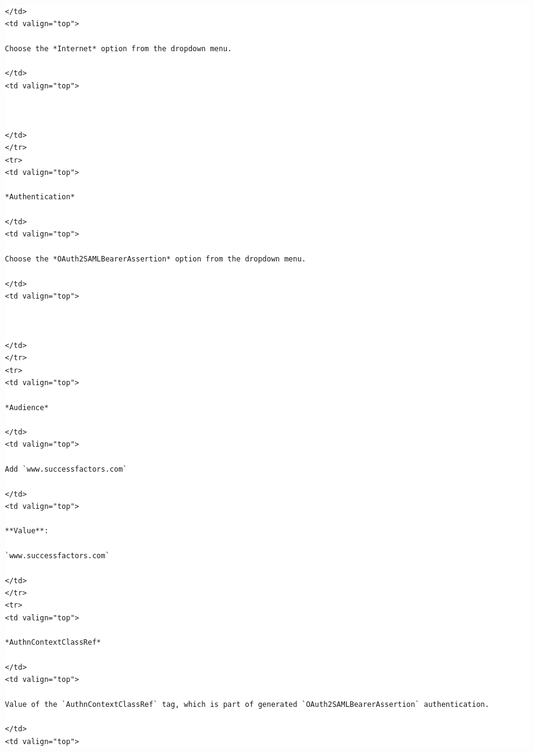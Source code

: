     </td>
    <td valign="top">
    
    Choose the *Internet* option from the dropdown menu.
    
    </td>
    <td valign="top">
    
     
    
    </td>
    </tr>
    <tr>
    <td valign="top">
    
    *Authentication*
    
    </td>
    <td valign="top">
    
    Choose the *OAuth2SAMLBearerAssertion* option from the dropdown menu.
    
    </td>
    <td valign="top">
    
     
    
    </td>
    </tr>
    <tr>
    <td valign="top">
    
    *Audience*
    
    </td>
    <td valign="top">
    
    Add `www.successfactors.com` 
    
    </td>
    <td valign="top">
    
    **Value**:

    `www.successfactors.com`
    
    </td>
    </tr>
    <tr>
    <td valign="top">
    
    *AuthnContextClassRef*
    
    </td>
    <td valign="top">
    
    Value of the `AuthnContextClassRef` tag, which is part of generated `OAuth2SAMLBearerAssertion` authentication.
    
    </td>
    <td valign="top">
    